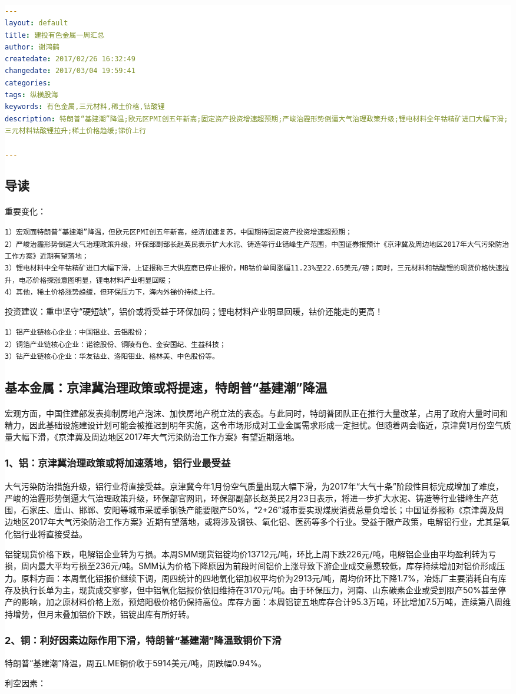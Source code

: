 ```yaml
---
layout: default
title: 建投有色金属一周汇总
author: 谢鸿鹤
createdate: 2017/02/26 16:32:49
changedate: 2017/03/04 19:59:41
categories:
tags: 纵横股海
keywords: 有色金属,三元材料,稀土价格,钴酸锂
description: 特朗普“基建潮”降温;欧元区PMI创五年新高;固定资产投资增速超预期;严峻治霾形势倒逼大气治理政策升级;锂电材料全年钴精矿进口大幅下滑;三元材料钴酸锂拉升;稀土价格趋缓;锑价上行

---
```


## 导读

重要变化：

	1）宏观面特朗普“基建潮”降温，但欧元区PMI创五年新高，经济加速复苏，中国期待固定资产投资增速超预期；
	2）严峻治霾形势倒逼大气治理政策升级，环保部副部长赵英民表示扩大水泥、铸造等行业错峰生产范围，中国证券报预计《京津冀及周边地区2017年大气污染防治工作方案》近期有望落地；
	3）锂电材料中全年钴精矿进口大幅下滑，上证报称三大供应商已停止报价，MB钴价单周涨幅11.23%至22.65美元/磅；同时，三元材料和钴酸锂的现货价格快速拉升，电芯价格探涨意图明显，锂电材料产业明显回暖；
	4）其他，稀土价格涨势趋缓，但环保压力下，海内外锑价持续上行。

投资建议：重申坚守“硬短缺”，铝价或将受益于环保加码；锂电材料产业明显回暖，钴价还能走的更高！

	1）铝产业链核心企业：中国铝业、云铝股份；
	2）铜箔产业链核心企业：诺德股份、铜陵有色、金安国纪、生益科技；
	3）钴产业链核心企业：华友钴业、洛阳钼业、格林美、中色股份等。

## 基本金属：京津冀治理政策或将提速，特朗普“基建潮”降温

宏观方面，中国住建部发表抑制房地产泡沫、加快房地产税立法的表态。与此同时，特朗普团队正在推行大量改革，占用了政府大量时间和精力，因此基础设施建设计划可能会被推迟到明年实施，这令市场形成对工业金属需求形成一定担忧。但随着两会临近，京津冀1月份空气质量大幅下滑，《京津冀及周边地区2017年大气污染防治工作方案》有望近期落地。

### 1、铝：京津冀治理政策或将加速落地，铝行业最受益

大气污染防治措施升级，铝行业将直接受益。京津冀今年1月份空气质量出现大幅下滑，为2017年“大气十条”阶段性目标完成增加了难度，严峻的治霾形势倒逼大气治理政策升级，环保部官网讯，环保部副部长赵英民2月23日表示，将进一步扩大水泥、铸造等行业错峰生产范围，石家庄、唐山、邯郸、安阳等城市采暖季钢铁产能要限产50%，“2+26”城市要实现煤炭消费总量负增长；中国证券报称《京津冀及周边地区2017年大气污染防治工作方案》近期有望落地，或将涉及钢铁、氧化铝、医药等多个行业。受益于限产政策，电解铝行业，尤其是氧化铝行业将直接受益。

铝锭现货价格下跌，电解铝企业转为亏损。本周SMM现货铝锭均价13712元/吨，环比上周下跌226元/吨，电解铝企业由平均盈利转为亏损，周内最大平均亏损至236元/吨。SMM认为价格下降原因为前段时间铝价上涨导致下游企业成交意愿较低，库存持续增加对铝价形成压力。原料方面：本周氧化铝报价继续下调，周四统计的四地氧化铝加权平均价为2913元/吨，周均价环比下降1.7%，冶炼厂主要消耗自有库存及执行长单为主，现货成交寥寥，但中铝氧化铝报价依旧维持在3170元/吨。由于环保压力，河南、山东碳素企业或受到限产50%甚至停产的影响，加之原材料价格上涨，预焙阳极价格仍保持高位。库存方面：本周铝锭五地库存合计95.3万吨，环比增加7.5万吨，连续第八周维持增势，但月末叠加铝价下跌，铝锭出库有所好转。

### 2、铜：利好因素边际作用下滑，特朗普“基建潮”降温致铜价下滑

特朗普“基建潮”降温，周五LME铜价收于5914美元/吨，周跌幅0.94%。

利空因素：
